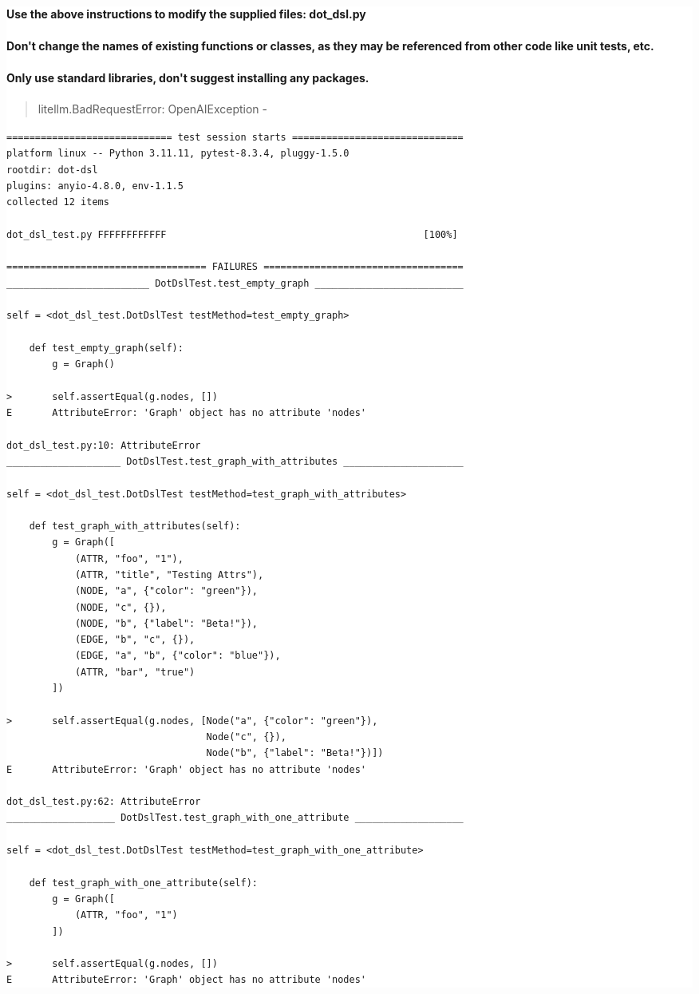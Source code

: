 ####   
#### Use the above instructions to modify the supplied files: dot_dsl.py  
#### Don't change the names of existing functions or classes, as they may be referenced from other code like unit tests, etc.  
#### Only use standard libraries, don't suggest installing any packages.  
> litellm.BadRequestError: OpenAIException -  
```
============================= test session starts ==============================
platform linux -- Python 3.11.11, pytest-8.3.4, pluggy-1.5.0
rootdir: dot-dsl
plugins: anyio-4.8.0, env-1.1.5
collected 12 items

dot_dsl_test.py FFFFFFFFFFFF                                             [100%]

=================================== FAILURES ===================================
_________________________ DotDslTest.test_empty_graph __________________________

self = <dot_dsl_test.DotDslTest testMethod=test_empty_graph>

    def test_empty_graph(self):
        g = Graph()
    
>       self.assertEqual(g.nodes, [])
E       AttributeError: 'Graph' object has no attribute 'nodes'

dot_dsl_test.py:10: AttributeError
____________________ DotDslTest.test_graph_with_attributes _____________________

self = <dot_dsl_test.DotDslTest testMethod=test_graph_with_attributes>

    def test_graph_with_attributes(self):
        g = Graph([
            (ATTR, "foo", "1"),
            (ATTR, "title", "Testing Attrs"),
            (NODE, "a", {"color": "green"}),
            (NODE, "c", {}),
            (NODE, "b", {"label": "Beta!"}),
            (EDGE, "b", "c", {}),
            (EDGE, "a", "b", {"color": "blue"}),
            (ATTR, "bar", "true")
        ])
    
>       self.assertEqual(g.nodes, [Node("a", {"color": "green"}),
                                   Node("c", {}),
                                   Node("b", {"label": "Beta!"})])
E       AttributeError: 'Graph' object has no attribute 'nodes'

dot_dsl_test.py:62: AttributeError
___________________ DotDslTest.test_graph_with_one_attribute ___________________

self = <dot_dsl_test.DotDslTest testMethod=test_graph_with_one_attribute>

    def test_graph_with_one_attribute(self):
        g = Graph([
            (ATTR, "foo", "1")
        ])
    
>       self.assertEqual(g.nodes, [])
E       AttributeError: 'Graph' object has no attribute 'nodes'
```